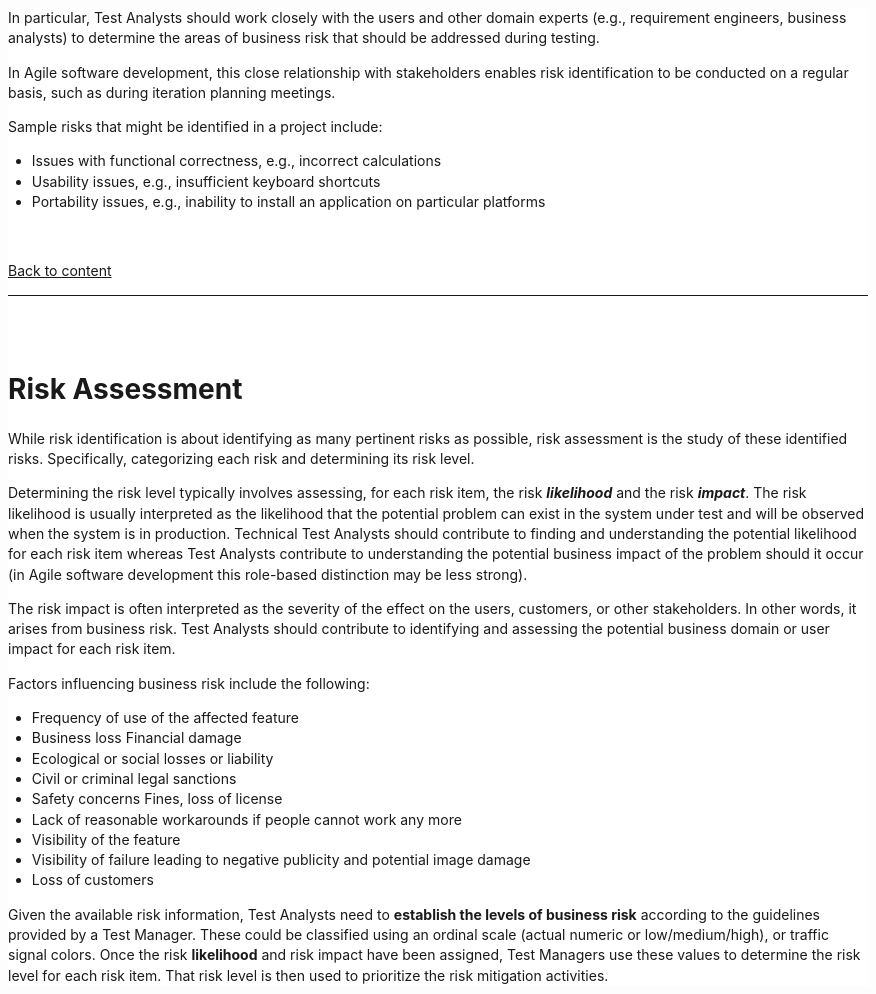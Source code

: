 In particular, Test Analysts should work closely with the users and other domain experts (e.g., requirement engineers, business analysts) to determine the areas of business risk that should be addressed during testing. <br>

In Agile software development, this close relationship with stakeholders enables risk identification to be conducted on a regular basis, such as during iteration planning meetings.

Sample risks that might be identified in a project include:
* Issues with functional correctness, e.g., incorrect calculations 
* Usability issues, e.g., insufficient keyboard shortcuts
* Portability issues, e.g., inability to install an application on particular platforms
<br>

[Back to content](#x)

---

<br>

<a id="4"></a>

# Risk Assessment 
While risk identification is about identifying as many pertinent risks as possible, risk assessment is the study of these identified risks. Specifically, categorizing each risk and determining its risk level.<br>

Determining the risk level typically involves assessing, for each risk item, the risk **_likelihood_** and the risk **_impact_**. The risk likelihood is usually interpreted as the likelihood that the potential problem can exist in the system under test and will be observed when the system is in production. Technical Test Analysts should contribute to finding and understanding the potential likelihood for each risk item whereas Test Analysts contribute to understanding the potential business impact of the problem should it occur (in Agile software development this role-based distinction may be less strong).<br>

The risk impact is often interpreted as the severity of the effect on the users, customers, or other stakeholders. In other words, it arises from business risk. Test Analysts should contribute to identifying and assessing the potential business domain or user impact for each risk item. <br>


Factors influencing business risk include the following:
* Frequency of use of the affected feature
* Business loss Financial damage
* Ecological or social losses or liability 
* Civil or criminal legal sanctions 
* Safety concerns Fines, loss of license
* Lack of reasonable workarounds if people cannot work any more 
* Visibility of the feature
* Visibility of failure leading to negative publicity and potential image damage 
* Loss of customers

Given the available risk information, Test Analysts need to **establish the levels of business risk** according to the guidelines provided by a Test Manager. These could be classified using an ordinal scale (actual numeric or low/medium/high), or traffic signal colors. Once the risk **likelihood** and risk impact have been assigned, Test Managers use these values to determine the risk level for each risk item. That risk level is then used to prioritize the risk mitigation activities.
